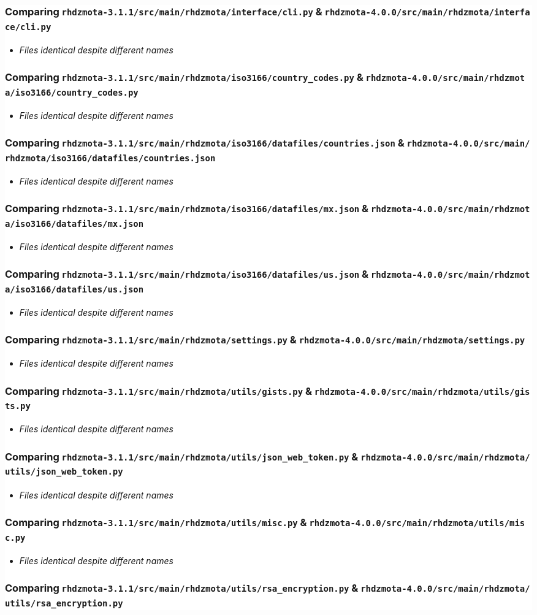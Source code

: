 ### Comparing `rhdzmota-3.1.1/src/main/rhdzmota/interface/cli.py` & `rhdzmota-4.0.0/src/main/rhdzmota/interface/cli.py`

 * *Files identical despite different names*

### Comparing `rhdzmota-3.1.1/src/main/rhdzmota/iso3166/country_codes.py` & `rhdzmota-4.0.0/src/main/rhdzmota/iso3166/country_codes.py`

 * *Files identical despite different names*

### Comparing `rhdzmota-3.1.1/src/main/rhdzmota/iso3166/datafiles/countries.json` & `rhdzmota-4.0.0/src/main/rhdzmota/iso3166/datafiles/countries.json`

 * *Files identical despite different names*

### Comparing `rhdzmota-3.1.1/src/main/rhdzmota/iso3166/datafiles/mx.json` & `rhdzmota-4.0.0/src/main/rhdzmota/iso3166/datafiles/mx.json`

 * *Files identical despite different names*

### Comparing `rhdzmota-3.1.1/src/main/rhdzmota/iso3166/datafiles/us.json` & `rhdzmota-4.0.0/src/main/rhdzmota/iso3166/datafiles/us.json`

 * *Files identical despite different names*

### Comparing `rhdzmota-3.1.1/src/main/rhdzmota/settings.py` & `rhdzmota-4.0.0/src/main/rhdzmota/settings.py`

 * *Files identical despite different names*

### Comparing `rhdzmota-3.1.1/src/main/rhdzmota/utils/gists.py` & `rhdzmota-4.0.0/src/main/rhdzmota/utils/gists.py`

 * *Files identical despite different names*

### Comparing `rhdzmota-3.1.1/src/main/rhdzmota/utils/json_web_token.py` & `rhdzmota-4.0.0/src/main/rhdzmota/utils/json_web_token.py`

 * *Files identical despite different names*

### Comparing `rhdzmota-3.1.1/src/main/rhdzmota/utils/misc.py` & `rhdzmota-4.0.0/src/main/rhdzmota/utils/misc.py`

 * *Files identical despite different names*

### Comparing `rhdzmota-3.1.1/src/main/rhdzmota/utils/rsa_encryption.py` & `rhdzmota-4.0.0/src/main/rhdzmota/utils/rsa_encryption.py`
